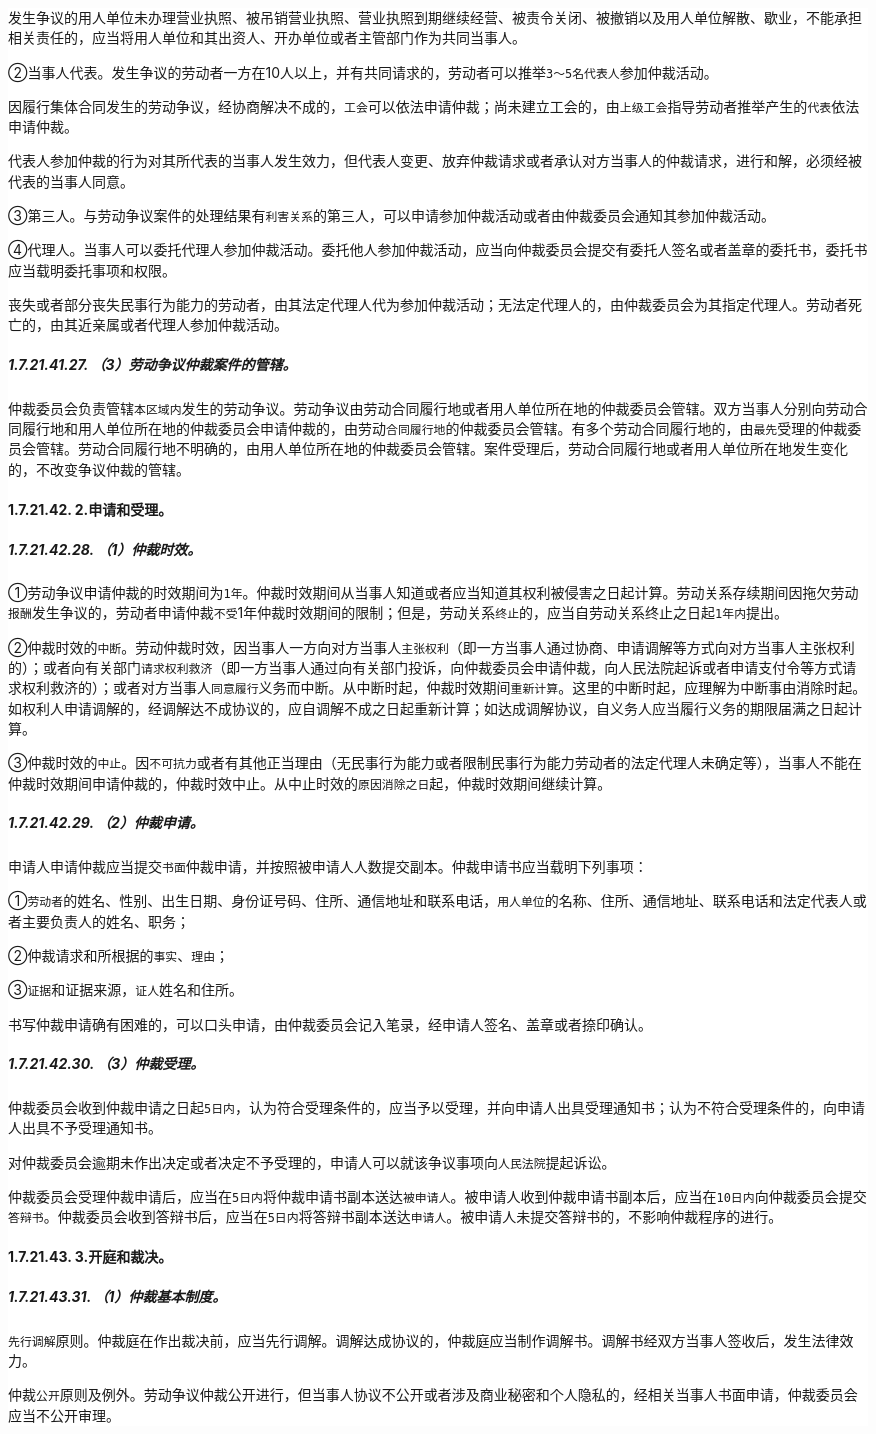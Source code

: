 发生争议的用人单位未办理营业执照、被吊销营业执照、营业执照到期继续经营、被责令关闭、被撤销以及用人单位解散、歇业，不能承担相关责任的，应当将用人单位和其出资人、开办单位或者主管部门作为共同当事人。

②当事人代表。发生争议的劳动者一方在10人以上，并有共同请求的，劳动者可以推举`3〜5名代表人`参加仲裁活动。

因履行集体合同发生的劳动争议，经协商解决不成的，`工会`可以依法申请仲裁；尚未建立工会的，由`上级工会`指导劳动者推举产生的`代表`依法申请仲裁。

代表人参加仲裁的行为对其所代表的当事人发生效力，但代表人变更、放弃仲裁请求或者承认对方当事人的仲裁请求，进行和解，必须经被代表的当事人同意。

③第三人。与劳动争议案件的处理结果有`利害关系`的第三人，可以申请参加仲裁活动或者由仲裁委员会通知其参加仲裁活动。

④代理人。当事人可以委托代理人参加仲裁活动。委托他人参加仲裁活动，应当向仲裁委员会提交有委托人签名或者盖章的委托书，委托书应当载明委托事项和权限。

丧失或者部分丧失民事行为能力的劳动者，由其法定代理人代为参加仲裁活动；无法定代理人的，由仲裁委员会为其指定代理人。劳动者死亡的，由其近亲属或者代理人参加仲裁活动。

##### 1.7.21.41.27. （3）劳动争议仲裁案件的管辖。

仲裁委员会负责管辖`本区域内`发生的劳动争议。劳动争议由劳动合同履行地或者用人单位所在地的仲裁委员会管辖。双方当事人分别向劳动合同履行地和用人单位所在地的仲裁委员会申请仲裁的，由劳动`合同履行地`的仲裁委员会管辖。有多个劳动合同履行地的，由`最先`受理的仲裁委员会管辖。劳动合同履行地不明确的，由用人单位所在地的仲裁委员会管辖。案件受理后，劳动合同履行地或者用人单位所在地发生变化的，不改变争议仲裁的管辖。

#### 1.7.21.42. 2.申请和受理。

##### 1.7.21.42.28. （1）仲裁时效。

①劳动争议申请仲裁的时效期间为`1年`。仲裁时效期间从当事人知道或者应当知道其权利被侵害之日起计算。劳动关系存续期间因拖欠劳动`报酬`发生争议的，劳动者申请仲裁`不受`1年仲裁时效期间的限制；但是，劳动关系`终止`的，应当自劳动关系终止之日起`1年内`提出。

②仲裁时效的`中断`。劳动仲裁时效，因当事人一方向对方当事人`主张权利`（即一方当事人通过协商、申请调解等方式向对方当事人主张权利的）；或者向有关部门`请求权利救济`（即一方当事人通过向有关部门投诉，向仲裁委员会申请仲裁，向人民法院起诉或者申请支付令等方式请求权利救济的）；或者对方当事人`同意履行`义务而中断。从中断时起，仲裁时效期间`重新计算`。这里的中断时起，应理解为中断事由消除时起。如权利人申请调解的，经调解达不成协议的，应自调解不成之日起重新计算；如达成调解协议，自义务人应当履行义务的期限届满之日起计算。

③仲裁时效的`中止`。因`不可抗力`或者有其他正当理由（无民事行为能力或者限制民事行为能力劳动者的法定代理人未确定等），当事人不能在仲裁时效期间申请仲裁的，仲裁时效中止。从中止时效的`原因消除之日`起，仲裁时效期间继续计算。

##### 1.7.21.42.29. （2）仲裁申请。

申请人申请仲裁应当提交`书面`仲裁申请，并按照被申请人人数提交副本。仲裁申请书应当载明下列事项：

①`劳动者`的姓名、性别、出生日期、身份证号码、住所、通信地址和联系电话，`用人单位`的名称、住所、通信地址、联系电话和法定代表人或者主要负责人的姓名、职务；

②仲裁请求和所根据的`事实`、`理由`；

③`证据`和证据来源，`证人`姓名和住所。

书写仲裁申请确有困难的，可以口头申请，由仲裁委员会记入笔录，经申请人签名、盖章或者捺印确认。

##### 1.7.21.42.30. （3）仲裁受理。

仲裁委员会收到仲裁申请之日起`5日内`，认为符合受理条件的，应当予以受理，并向申请人出具受理通知书；认为不符合受理条件的，向申请人出具不予受理通知书。

对仲裁委员会逾期未作出决定或者决定不予受理的，申请人可以就该争议事项向`人民法院`提起诉讼。

仲裁委员会受理仲裁申请后，应当在`5日内`将仲裁申请书副本送达`被申请人`。被申请人收到仲裁申请书副本后，应当在`10日内`向仲裁委员会提交`答辩书`。仲裁委员会收到答辩书后，应当在`5日内`将答辩书副本送达`申请人`。被申请人未提交答辩书的，不影响仲裁程序的进行。

#### 1.7.21.43. 3.开庭和裁决。

##### 1.7.21.43.31. （1）仲裁基本制度。

`先行调解`原则。仲裁庭在作出裁决前，应当先行调解。调解达成协议的，仲裁庭应当制作调解书。调解书经双方当事人签收后，发生法律效力。

仲裁`公开`原则及例外。劳动争议仲裁公开进行，但当事人协议不公开或者涉及商业秘密和个人隐私的，经相关当事人书面申请，仲裁委员会应当不公开审理。

